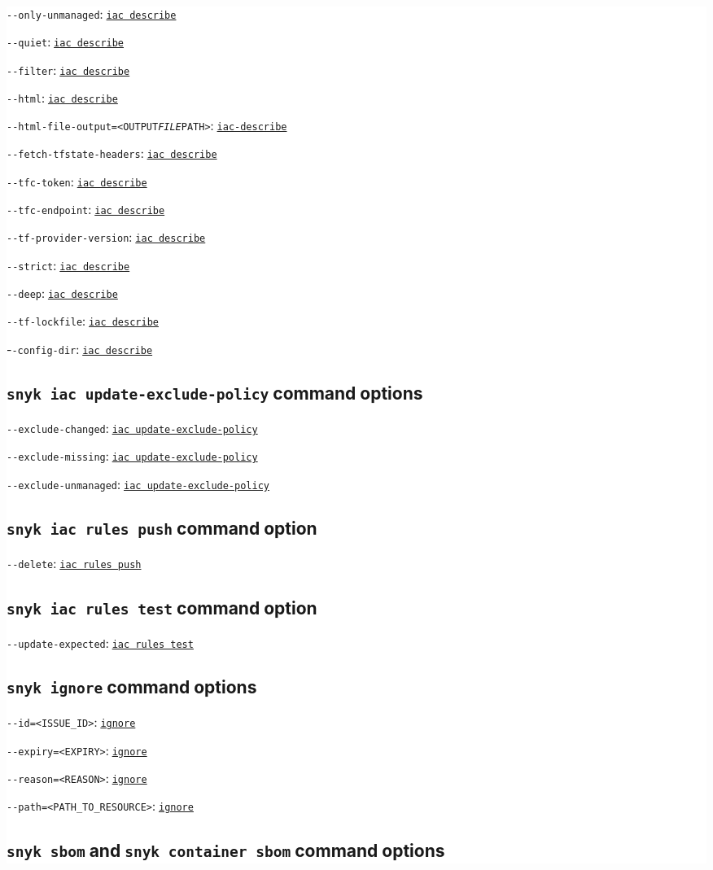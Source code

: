 `--only-unmanaged`: [`iac describe`](https://docs.snyk.io/snyk-cli/commands/iac-describe)

`--quiet`: [`iac describe`](https://docs.snyk.io/snyk-cli/commands/iac-describe)

`--filter`: [`iac describe`](https://docs.snyk.io/snyk-cli/commands/iac-describe)

`--html`: [`iac describe`](https://docs.snyk.io/snyk-cli/commands/iac/iac-describe)

`--html-file-output=<OUTPUT`_`FILE`_`PATH>`: [`iac-describe`](https://docs.snyk.io/snyk-cli/commands/iac-describe)

`--fetch-tfstate-headers`: [`iac describe`](https://docs.snyk.io/snyk-cli/commands/iac-describe)

`--tfc-token`: [`iac describe`](https://docs.snyk.io/snyk-cli/commands/iac-describe)

`--tfc-endpoint`: [`iac describe`](https://docs.snyk.io/snyk-cli/commands/iac-describe)

`--tf-provider-version`: [`iac describe`](https://docs.snyk.io/snyk-cli/commands/iac-describe)

`--strict`: [`iac describe`](https://docs.snyk.io/snyk-cli/commands/iac-describe)

`--deep`: [`iac describe`](https://docs.snyk.io/snyk-cli/commands/iac-describe)

`--tf-lockfile`: [`iac describe`](https://docs.snyk.io/snyk-cli/commands/iac-describe)

\-`-config-dir`: [`iac describe`](https://docs.snyk.io/snyk-cli/commands/iac-describe)

## `snyk iac update-exclude-policy` command options

`--exclude-changed`: [`iac update-exclude-policy`](https://docs.snyk.io/snyk-cli/commands/iac-update-exclude-policy)

`--exclude-missing`: [`iac update-exclude-policy`](https://docs.snyk.io/snyk-cli/commands/iac-update-exclude-policy)

`--exclude-unmanaged`: [`iac update-exclude-policy`](https://docs.snyk.io/snyk-cli/commands/iac-update-exclude-policy)

## `snyk iac rules push` command option

`--delete`: [`iac rules push`](commands/iac-rules-push.md)

## `snyk iac rules test` command option

`--update-expected`: [`iac rules test`](commands/iac-rules-test.md)

## `snyk ignore` command options

`--id=<ISSUE_ID>`: [`ignore`](https://docs.snyk.io/snyk-cli/commands/ignore)

`--expiry=<EXPIRY>`: [`ignore`](https://docs.snyk.io/snyk-cli/commands/ignore)

`--reason=<REASON>`: [`ignore`](https://docs.snyk.io/snyk-cli/commands/ignore)

`--path=<PATH_TO_RESOURCE>`: [`ignore`](https://docs.snyk.io/snyk-cli/commands/ignore)

## `snyk sbom` and `snyk container sbom` command options
